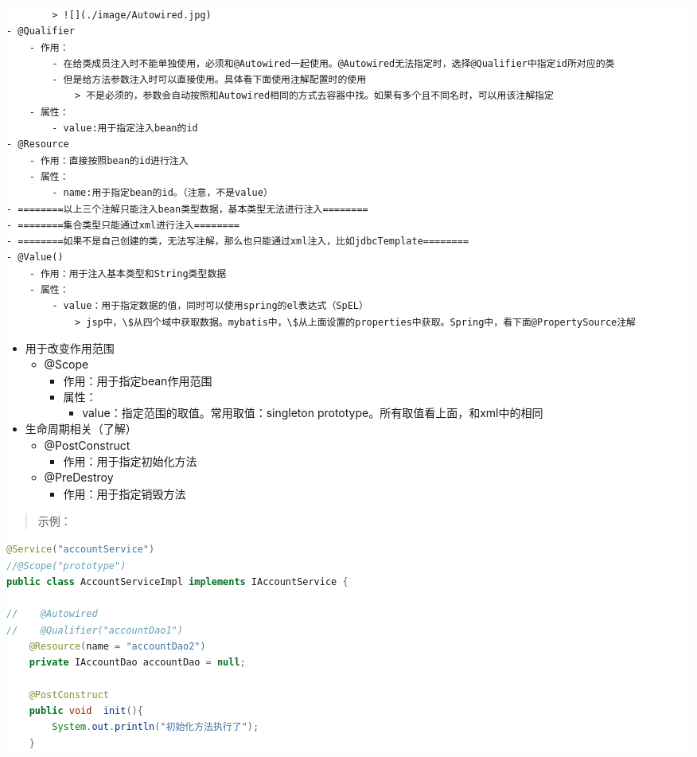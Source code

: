             > ![](./image/Autowired.jpg)
    - @Qualifier
        - 作用：
            - 在给类成员注入时不能单独使用，必须和@Autowired一起使用。@Autowired无法指定时，选择@Qualifier中指定id所对应的类
            - 但是给方法参数注入时可以直接使用。具体看下面使用注解配置时的使用
                > 不是必须的，参数会自动按照和Autowired相同的方式去容器中找。如果有多个且不同名时，可以用该注解指定
        - 属性：
            - value:用于指定注入bean的id
    - @Resource
        - 作用：直接按照bean的id进行注入
        - 属性：
            - name:用于指定bean的id。（注意，不是value）
    - ========以上三个注解只能注入bean类型数据，基本类型无法进行注入========
    - ========集合类型只能通过xml进行注入========
    - ========如果不是自己创建的类，无法写注解，那么也只能通过xml注入，比如jdbcTemplate========
    - @Value()
        - 作用：用于注入基本类型和String类型数据
        - 属性：
            - value：用于指定数据的值，同时可以使用spring的el表达式（SpEL）
                > jsp中，\$从四个域中获取数据。mybatis中，\$从上面设置的properties中获取。Spring中，看下面@PropertySource注解
- 用于改变作用范围
    - @Scope
        - 作用：用于指定bean作用范围
        - 属性：
            - value：指定范围的取值。常用取值：singleton prototype。所有取值看上面，和xml中的相同
- 生命周期相关（了解）
    - @PostConstruct
        - 作用：用于指定初始化方法
    - @PreDestroy
        - 作用：用于指定销毁方法

> 示例：
```java
@Service("accountService")
//@Scope("prototype")
public class AccountServiceImpl implements IAccountService {

//    @Autowired
//    @Qualifier("accountDao1")
    @Resource(name = "accountDao2")
    private IAccountDao accountDao = null;

    @PostConstruct
    public void  init(){
        System.out.println("初始化方法执行了");
    }

```